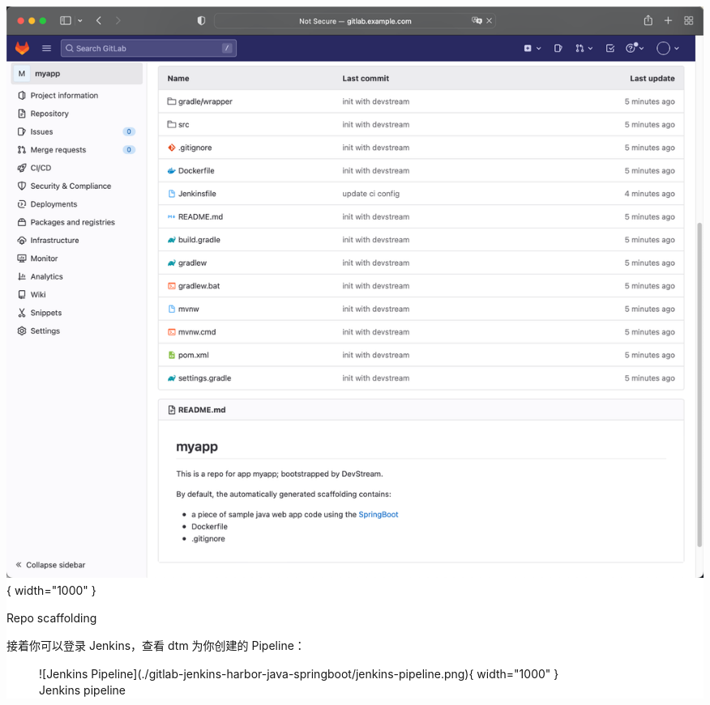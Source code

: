   ![Repo Scaffolding](./gitlab-jenkins-harbor-java-springboot/repo-scaffolding.png){ width="1000" }
  <figcaption>Repo scaffolding</figcaption>
</figure>

接着你可以登录 Jenkins，查看 dtm 为你创建的 Pipeline：

<figure markdown>
  ![Jenkins Pipeline](./gitlab-jenkins-harbor-java-springboot/jenkins-pipeline.png){ width="1000" }
  <figcaption>Jenkins pipeline</figcaption>